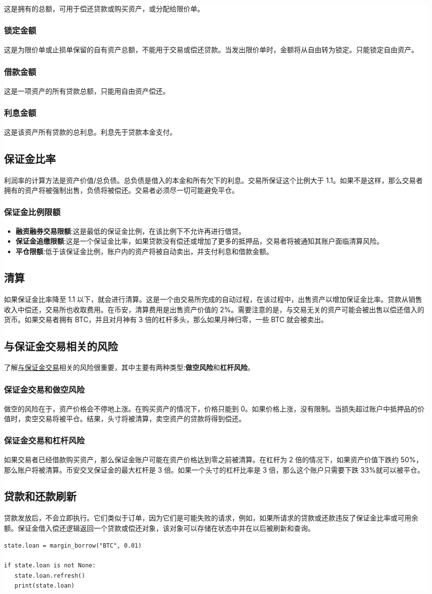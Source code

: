 这是拥有的总额，可用于偿还贷款或购买资产，或分配给限价单。

### **锁定金额**

这是为限价单或止损单保留的自有资产总额，不能用于交易或偿还贷款。当发出限价单时，金额将从自由转为锁定。只能锁定自由资产。

### **借款金额**

这是一项资产的所有贷款总额，只能用自由资产偿还。

### **利息金额**

这是该资产所有贷款的总利息。利息先于贷款本金支付。

## **保证金比率**

利润率的计算方法是资产价值/总负债。总负债是借入的本金和所有欠下的利息。交易所保证这个比例大于 1.1。如果不是这样，那么交易者拥有的资产将被强制出售，负债将被偿还。交易者必须尽一切可能避免平仓。

### **保证金比例限额**

*   **融资融券交易限额**:这是最低的保证金比例，在该比例下不允许再进行借贷。
*   **保证金追缴限额**:这是一个保证金比率，如果贷款没有偿还或增加了更多的抵押品，交易者将被通知其账户面临清算风险。
*   **平仓限额**:低于该保证金比例，账户内的资产将被自动卖出，并支付利息和借款金额。

## **清算**

如果保证金比率降至 1.1 以下，就会进行清算。这是一个由交易所完成的自动过程，在该过程中，出售资产以增加保证金比率。贷款从销售收入中偿还，交易所也收取费用。在币安，清算费用是出售资产价值的 2%。需要注意的是，与交易无关的资产可能会被出售以偿还借入的货币。如果交易者拥有 BTC，并且对月神有 3 倍的杠杆多头，那么如果月神归零，一些 BTC 就会被卖出。

## **与保证金交易相关的风险**

了解[与保证金交易](/blog/margin-trading)相关的风险很重要，其中主要有两种类型:**做空风险**和**杠杆风险**。

### **保证金交易和做空风险**

做空的风险在于，资产价格会不停地上涨。在购买资产的情况下，价格只能到 0。如果价格上涨，没有限制。当损失超过账户中抵押品的价值时，卖空交易将被平仓。结果，头寸将被清算，卖空资产的贷款将得到偿还。

### **保证金交易和杠杆风险**

如果交易者已经借款购买资产，那么保证金账户可能在资产价格达到零之前被清算。在杠杆为 2 倍的情况下，如果资产价值下跌约 50%，那么账户将被清算。币安交叉保证金的最大杠杆是 3 倍。如果一个头寸的杠杆比率是 3 倍，那么这个账户只需要下跌 33%就可以被平仓。

## **贷款和还款刷新**

贷款发放后，不会立即执行。它们类似于订单，因为它们是可能失败的请求，例如，如果所请求的贷款或还款违反了保证金比率或可用余额。保证金借入偿还逻辑返回一个贷款或偿还对象，该对象可以存储在状态中并在以后被刷新和查询。

```
state.loan = margin_borrow("BTC", 0.01)

if state.loan is not None:
   state.loan.refresh()
   print(state.loan)
```
